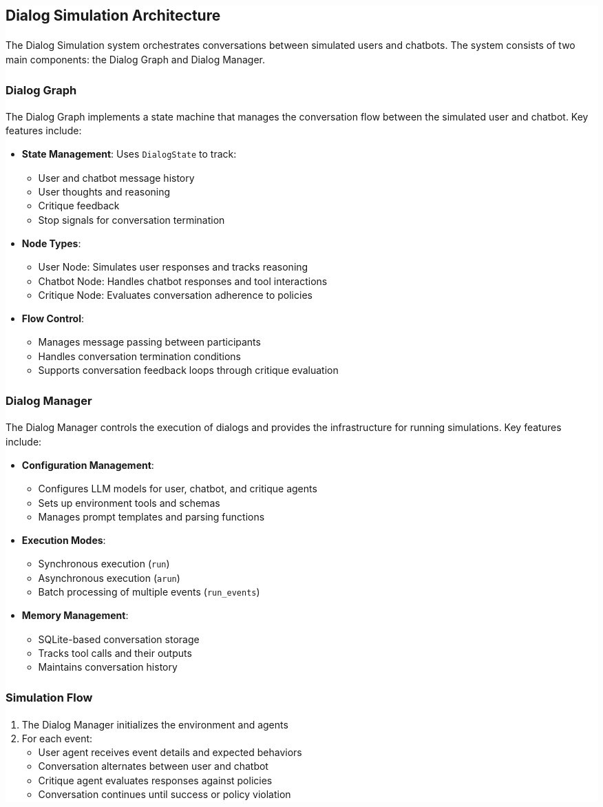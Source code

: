 ## Dialog Simulation Architecture

The Dialog Simulation system orchestrates conversations between simulated users and chatbots. The system consists of two main components: the Dialog Graph and Dialog Manager.

### Dialog Graph 

The Dialog Graph implements a state machine that manages the conversation flow between the simulated user and chatbot. Key features include:

- **State Management**: Uses `DialogState` to track:
  - User and chatbot message history
  - User thoughts and reasoning
  - Critique feedback
  - Stop signals for conversation termination

- **Node Types**:
  - User Node: Simulates user responses and tracks reasoning
  - Chatbot Node: Handles chatbot responses and tool interactions
  - Critique Node: Evaluates conversation adherence to policies

- **Flow Control**:
  - Manages message passing between participants
  - Handles conversation termination conditions
  - Supports conversation feedback loops through critique evaluation

### Dialog Manager

The Dialog Manager controls the execution of dialogs and provides the infrastructure for running simulations. Key features include:

- **Configuration Management**:
  - Configures LLM models for user, chatbot, and critique agents
  - Sets up environment tools and schemas
  - Manages prompt templates and parsing functions

- **Execution Modes**:
  - Synchronous execution (`run`)
  - Asynchronous execution (`arun`)
  - Batch processing of multiple events (`run_events`)

- **Memory Management**:
  - SQLite-based conversation storage
  - Tracks tool calls and their outputs
  - Maintains conversation history

### Simulation Flow

1. The Dialog Manager initializes the environment and agents
2. For each event:
   - User agent receives event details and expected behaviors
   - Conversation alternates between user and chatbot
   - Critique agent evaluates responses against policies
   - Conversation continues until success or policy violation
